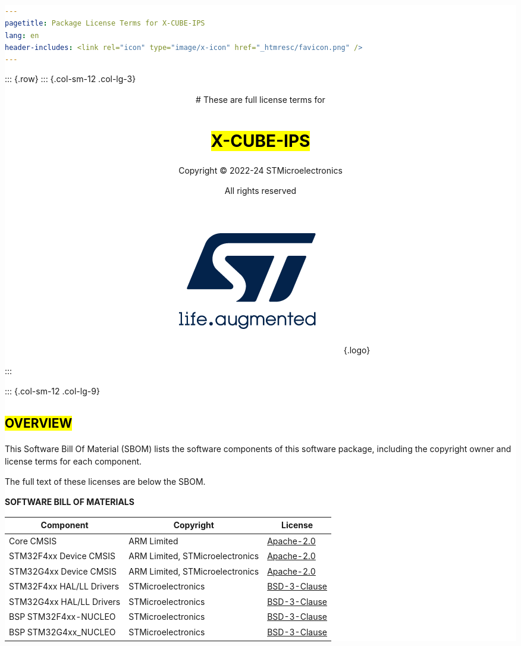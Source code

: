 ```yaml
---
pagetitle: Package License Terms for X-CUBE-IPS
lang: en
header-includes: <link rel="icon" type="image/x-icon" href="_htmresc/favicon.png" />
---
```


::: {.row}
::: {.col-sm-12 .col-lg-3}

<center>
# These are full license terms for

# <mark>X-CUBE-IPS</mark>

Copyright &copy; 2022-24 STMicroelectronics

All rights reserved

[![ST logo](_htmresc/st_logo_2020.png)](https://www.st.com){.logo}
</center>
:::

::: {.col-sm-12 .col-lg-9}

## <mark>__OVERVIEW__</mark>
<div>

This Software Bill Of Material (SBOM) lists the software components of this
software package, including the copyright owner and license terms for each
component.

The full text of these licenses are below the SBOM.

__SOFTWARE BILL OF MATERIALS__

| Component                             | Copyright                       | License
|----------                             |----------                       |--------
| Core CMSIS                            | ARM Limited                     | [Apache-2.0](https://opensource.org/licenses/Apache-2.0)
| STM32F4xx Device CMSIS                | ARM Limited, STMicroelectronics | [Apache-2.0](https://opensource.org/licenses/Apache-2.0)
| STM32G4xx Device CMSIS                | ARM Limited, STMicroelectronics | [Apache-2.0](https://opensource.org/licenses/Apache-2.0)
| STM32F4xx HAL/LL Drivers              | STMicroelectronics              | [BSD-3-Clause](https://opensource.org/licenses/BSD-3-Clause)
| STM32G4xx HAL/LL Drivers              | STMicroelectronics              | [BSD-3-Clause](https://opensource.org/licenses/BSD-3-Clause)
| BSP STM32F4xx-NUCLEO                  | STMicroelectronics              | [BSD-3-Clause](https://opensource.org/licenses/BSD-3-Clause)
| BSP STM32G4xx_NUCLEO                  | STMicroelectronics              | [BSD-3-Clause](https://opensource.org/licenses/BSD-3-Clause)